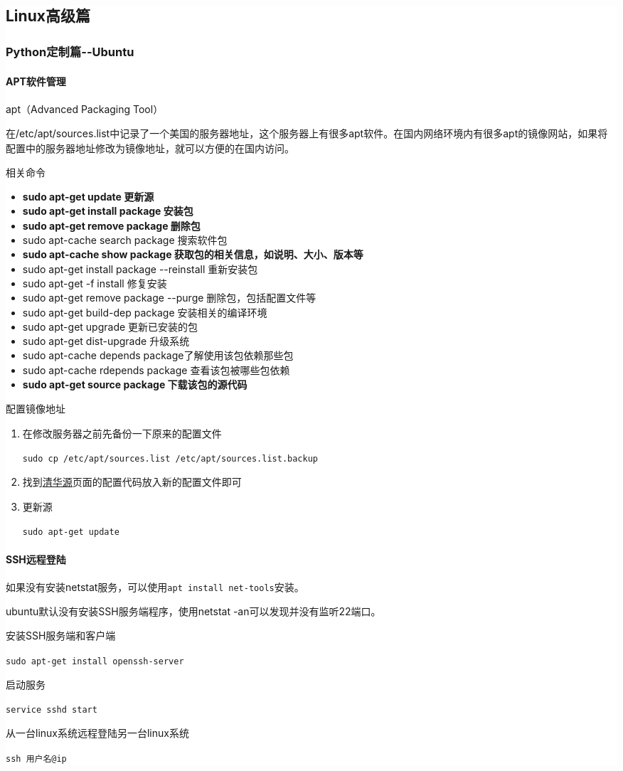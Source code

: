 ## Linux高级篇

### Python定制篇--Ubuntu

#### APT软件管理

apt（Advanced Packaging Tool）

在/etc/apt/sources.list中记录了一个美国的服务器地址，这个服务器上有很多apt软件。在国内网络环境内有很多apt的镜像网站，如果将配置中的服务器地址修改为镜像地址，就可以方便的在国内访问。

相关命令

* **sudo apt-get update 更新源**
* **sudo apt-get install package 安装包**
* **sudo apt-get remove package 删除包**
* sudo apt-cache search package 搜索软件包
* **sudo apt-cache show package 获取包的相关信息，如说明、大小、版本等**
* sudo apt-get install package --reinstall 重新安装包
* sudo apt-get -f install 修复安装
* sudo apt-get remove package --purge 删除包，包括配置文件等
* sudo apt-get build-dep package 安装相关的编译环境
* sudo apt-get upgrade 更新已安装的包
* sudo apt-get dist-upgrade 升级系统
* sudo apt-cache depends package了解使用该包依赖那些包
* sudo apt-cache rdepends package 查看该包被哪些包依赖
* **sudo apt-get source package 下载该包的源代码**

配置镜像地址

1. 在修改服务器之前先备份一下原来的配置文件

   `sudo cp /etc/apt/sources.list /etc/apt/sources.list.backup`

2. 找到[清华源](https://mirrors.tuna.tsinghua.edu.cn/help/ubuntu/)页面的配置代码放入新的配置文件即可

3. 更新源

   `sudo apt-get update`

#### SSH远程登陆

如果没有安装netstat服务，可以使用`apt install net-tools`安装。

ubuntu默认没有安装SSH服务端程序，使用netstat -an可以发现并没有监听22端口。

安装SSH服务端和客户端

`sudo apt-get install openssh-server`

启动服务

`service sshd start`

从一台linux系统远程登陆另一台linux系统

`ssh 用户名@ip`

